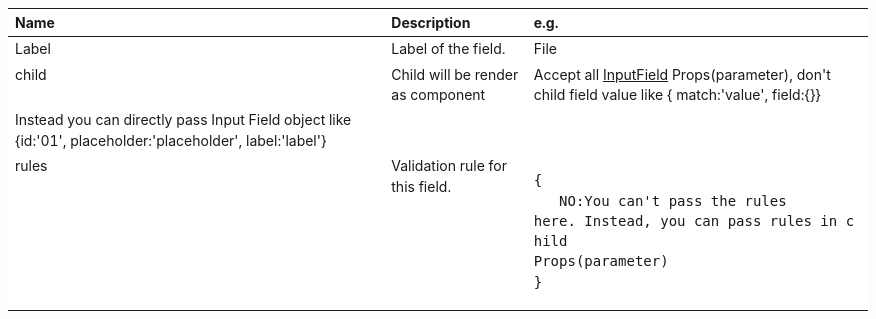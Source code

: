 |Name|Description|e.g.|
|:---|:---|:---|
| Label |Label of the field. |File |
| child |Child will be render as component |Accept all [InputField](#inputfield-extends-field) Props(parameter), don't child field value like { match:'value', field:{}} 
 Instead you can directly pass Input Field object like {id:'01', placeholder:'placeholder', label:'label'} |
|rules|Validation rule for this field.|<pre>{<br/> &nbsp; NO:You can't pass the rules here. Instead, you can pass rules in child Props(parameter)<br/>}</pre>|